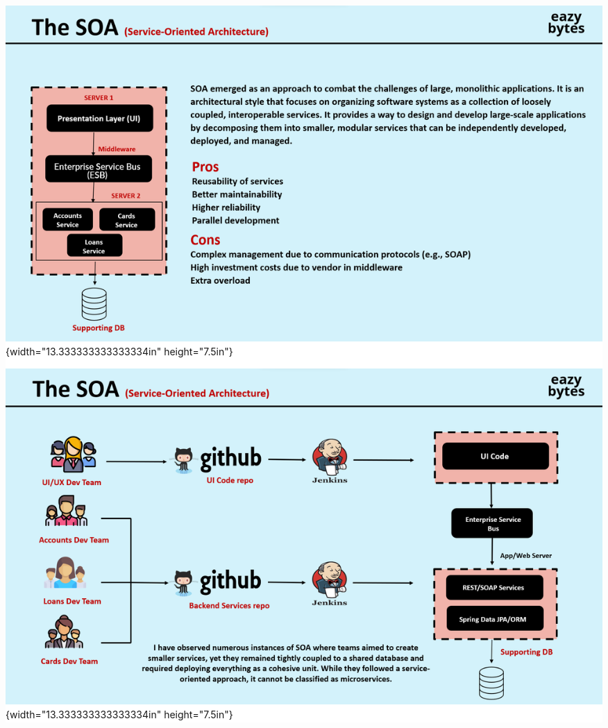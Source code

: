 ![](vertopal_72a97c757fdc4108b170954eb0f850e4/media/image9.png){width="13.333333333333334in"
height="7.5in"}

![](vertopal_72a97c757fdc4108b170954eb0f850e4/media/image10.png){width="13.333333333333334in"
height="7.5in"}
